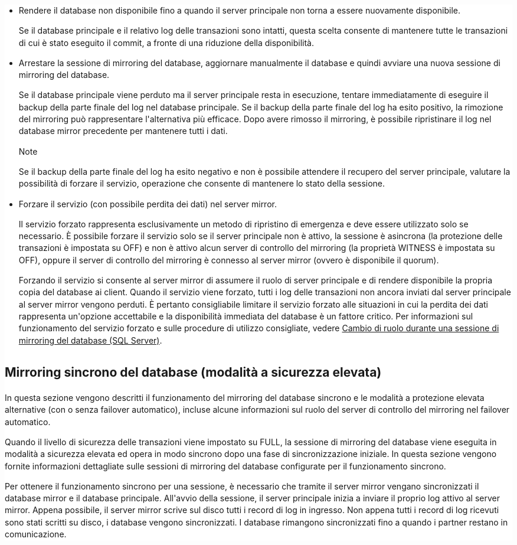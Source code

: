 -   Rendere il database non disponibile fino a quando il server principale non torna a essere nuovamente disponibile.  
  
     Se il database principale e il relativo log delle transazioni sono intatti, questa scelta consente di mantenere tutte le transazioni di cui è stato eseguito il commit, a fronte di una riduzione della disponibilità.  
  
-   Arrestare la sessione di mirroring del database, aggiornare manualmente il database e quindi avviare una nuova sessione di mirroring del database.  
  
     Se il database principale viene perduto ma il server principale resta in esecuzione, tentare immediatamente di eseguire il backup della parte finale del log nel database principale. Se il backup della parte finale del log ha esito positivo, la rimozione del mirroring può rappresentare l'alternativa più efficace. Dopo avere rimosso il mirroring, è possibile ripristinare il log nel database mirror precedente per mantenere tutti i dati.  
  
    > [!NOTE]  
    >  Se il backup della parte finale del log ha esito negativo e non è possibile attendere il recupero del server principale, valutare la possibilità di forzare il servizio, operazione che consente di mantenere lo stato della sessione.  
  
-   Forzare il servizio (con possibile perdita dei dati) nel server mirror.  
  
     Il servizio forzato rappresenta esclusivamente un metodo di ripristino di emergenza e deve essere utilizzato solo se necessario. È possibile forzare il servizio solo se il server principale non è attivo, la sessione è asincrona (la protezione delle transazioni è impostata su OFF) e non è attivo alcun server di controllo del mirroring (la proprietà WITNESS è impostata su OFF), oppure il server di controllo del mirroring è connesso al server mirror (ovvero è disponibile il quorum).  
  
     Forzando il servizio si consente al server mirror di assumere il ruolo di server principale e di rendere disponibile la propria copia del database ai client. Quando il servizio viene forzato, tutti i log delle transazioni non ancora inviati dal server principale al server mirror vengono perduti. È pertanto consigliabile limitare il servizio forzato alle situazioni in cui la perdita dei dati rappresenta un'opzione accettabile e la disponibilità immediata del database è un fattore critico. Per informazioni sul funzionamento del servizio forzato e sulle procedure di utilizzo consigliate, vedere [Cambio di ruolo durante una sessione di mirroring del database &#40;SQL Server&#41;](../../database-engine/database-mirroring/role-switching-during-a-database-mirroring-session-sql-server.md).  
  
##  <a name="synchronous-database-mirroring-high-safety-mode"></a><a name="Sync"></a> Mirroring sincrono del database (modalità a sicurezza elevata)  
 In questa sezione vengono descritti il funzionamento del mirroring del database sincrono e le modalità a protezione elevata alternative (con o senza failover automatico), incluse alcune informazioni sul ruolo del server di controllo del mirroring nel failover automatico.  
  
 Quando il livello di sicurezza delle transazioni viene impostato su FULL, la sessione di mirroring del database viene eseguita in modalità a sicurezza elevata ed opera in modo sincrono dopo una fase di sincronizzazione iniziale. In questa sezione vengono fornite informazioni dettagliate sulle sessioni di mirroring del database configurate per il funzionamento sincrono.  
  
 Per ottenere il funzionamento sincrono per una sessione, è necessario che tramite il server mirror vengano sincronizzati il database mirror e il database principale. All'avvio della sessione, il server principale inizia a inviare il proprio log attivo al server mirror. Appena possibile, il server mirror scrive sul disco tutti i record di log in ingresso. Non appena tutti i record di log ricevuti sono stati scritti su disco, i database vengono sincronizzati. I database rimangono sincronizzati fino a quando i partner restano in comunicazione.  
  